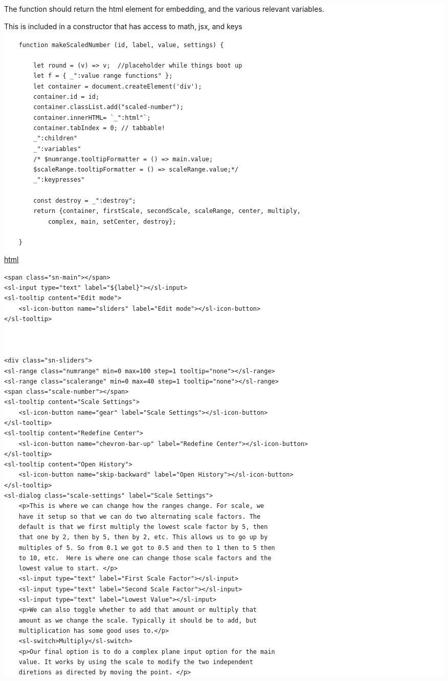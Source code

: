 The function should return the html element for embedding, and the various relevant
variables. 

This is included in a constructor that has access to math, jsx, and keys


        function makeScaledNumber (id, label, value, settings) {
        
            let round = (v) => v;  //placeholder while things boot up
            let f = { _":value range functions" };
            let container = document.createElement('div');
            container.id = id;
            container.classList.add("scaled-number");
            container.innerHTML= `_":html"`;
            container.tabIndex = 0; // tabbable!
            _":children"
            _":variables"
            /* $numrange.tooltipFormatter = () => main.value;
            $scaleRange.tooltipFormatter = () => scaleRange.value;*/
            _":keypresses"

            const destroy = _":destroy"; 
            return {container, firstScale, secondScale, scaleRange, center, multiply,
                complex, main, setCenter, destroy};

        }

[html]()

    
    <span class="sn-main"></span>
    <sl-input type="text" label="${label}"></sl-input>
    <sl-tooltip content="Edit mode">
        <sl-icon-button name="sliders" label="Edit mode"></sl-icon-button>
    </sl-tooltip>

   

    <div class="sn-sliders">
    <sl-range class="numrange" min=0 max=100 step=1 tooltip="none"></sl-range>
    <sl-range class="scalerange" min=0 max=40 step=1 tooltip="none"></sl-range>
    <span class="scale-number"></span>
    <sl-tooltip content="Scale Settings">
        <sl-icon-button name="gear" label="Scale Settings"></sl-icon-button>
    </sl-tooltip>
    <sl-tooltip content="Redefine Center">
        <sl-icon-button name="chevron-bar-up" label="Redefine Center"></sl-icon-button>
    </sl-tooltip>
    <sl-tooltip content="Open History">
        <sl-icon-button name="skip-backward" label="Open History"></sl-icon-button>
    </sl-tooltip>
    <sl-dialog class="scale-settings" label="Scale Settings">
        <p>This is where we can change how the ranges change. For scale, we
        have it setup so that we can do two alternating scale factors. The
        default is that we first multiply the lowest scale factor by 5, then
        that one by 2, then by 5, then by 2, etc. This allows us to go up by
        multiples of 5. So from 0.1 we got to 0.5 and then to 1 then to 5 then
        to 10, etc.  Here is where one can change those scale factors and the
        lowest value to start. </p>
        <sl-input type="text" label="First Scale Factor"></sl-input>
        <sl-input type="text" label="Second Scale Factor"></sl-input>
        <sl-input type="text" label="Lowest Value"></sl-input>
        <p>We can also toggle whether to add that amount or multiply that
        amount as we change the scale. Typically it should be to add, but
        multiplication has some good uses to.</p>
        <sl-switch>Multiply</sl-switch> 
        <p>Our final option is to do a complex plane input option for the main
        value. It works by using the scale to modify the two independent
        diretions as directed by moving the point. </p>